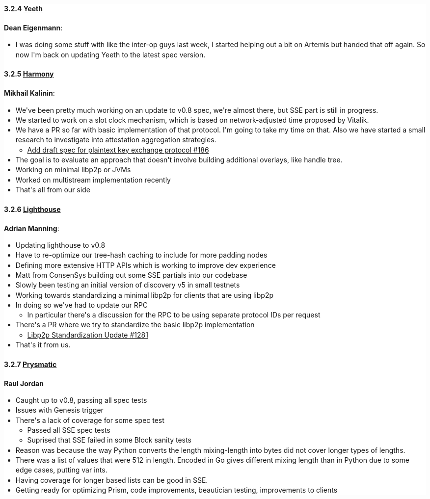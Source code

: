 #### 3.2.4 [Yeeth](https://github.com/yeeth)
**Dean Eigenmann**:
* I was doing some stuff with like the inter-op guys last week, I started helping out a bit on Artemis but handed that off again. So now I'm back on updating Yeeth to the latest spec version.

#### 3.2.5 [Harmony](https://docs.ethhub.io/ethereum-roadmap/ethereum-2.0/eth2.0-teams/harmony/)
**Mikhail Kalinin**:
* We've been pretty much working on an update to v0.8 spec, we're almost there, but SSE part is still in progress.
* We started to work on a slot clock mechanism, which is based on network-adjusted time proposed by Vitalik.
* We have a PR so far with basic implementation of that protocol. I'm going to take my time on that. Also we have started a small research to investigate into attestation aggregation strategies.
    * [Add draft spec for plaintext key exchange protocol #186](https://github.com/libp2p/specs/pull/186)
* The goal is to evaluate an approach that doesn't involve building additional overlays, like handle tree.
* Working on minimal libp2p or JVMs
* Worked on multistream implementation recently
* That's all from our side

#### 3.2.6 [Lighthouse](https://github.com/sigp/lighthouse)
**Adrian Manning**:
* Updating lighthouse to v0.8
* Have to re-optimize our tree-hash caching to include for more padding nodes
* Defining more extensive HTTP APIs which is working to improve dev experience
* Matt from ConsenSys building out some SSE partials into our codebase
* Slowly been testing an initial version of discovery v5 in small testnets
* Working towards standardizing a minimal libp2p for clients that are using libp2p
* In doing so we've had to update our RPC
    * In particular there's a discussion for the RPC to be using separate protocol IDs per request
* There's a PR where we try to standardize the basic libp2p implementation
    * [Libp2p Standardization Update #1281](https://github.com/ethereum/eth2.0-specs/pull/1281)
* That's it from us.

#### 3.2.7 [Prysmatic](https://github.com/prysmaticlabs)
**Raul Jordan**
* Caught up to v0.8, passing all spec tests
* Issues with Genesis trigger
* There's a lack of coverage for some spec test
    * Passed all SSE spec tests
    * Suprised that SSE failed in some Block sanity tests
* Reason was because the way Python converts the length mixing-length into bytes did not cover longer types of lengths.
* There was a list of values that were 512 in length. Encoded in Go gives different mixing length than in Python due to some edge cases, putting var ints.
* Having coverage for longer based lists can be good in SSE.
* Getting ready for optimizing Prism, code improvements, beautician testing, improvements to clients
